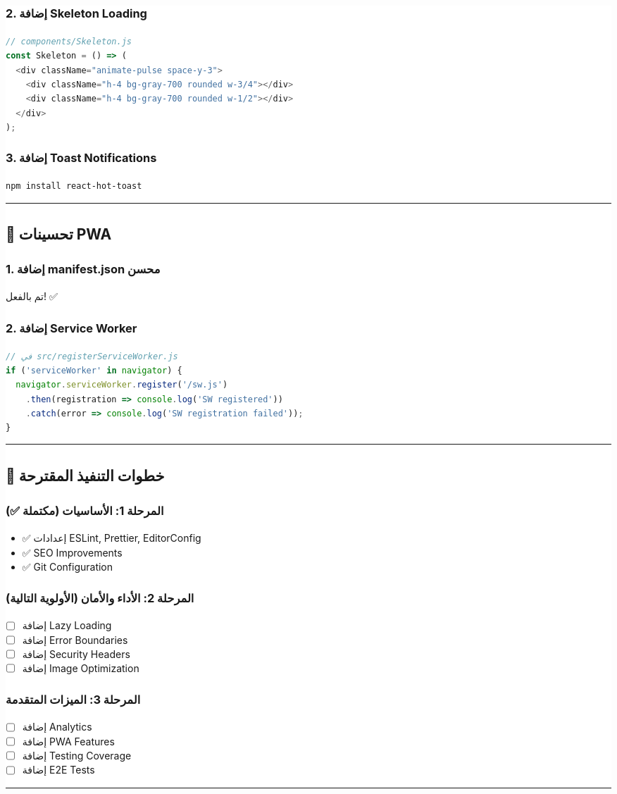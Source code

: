 ### 2. إضافة Skeleton Loading
```javascript
// components/Skeleton.js
const Skeleton = () => (
  <div className="animate-pulse space-y-3">
    <div className="h-4 bg-gray-700 rounded w-3/4"></div>
    <div className="h-4 bg-gray-700 rounded w-1/2"></div>
  </div>
);
```

### 3. إضافة Toast Notifications
```bash
npm install react-hot-toast
```

---

## 📱 تحسينات PWA

### 1. إضافة manifest.json محسن
تم بالفعل! ✅

### 2. إضافة Service Worker
```javascript
// في src/registerServiceWorker.js
if ('serviceWorker' in navigator) {
  navigator.serviceWorker.register('/sw.js')
    .then(registration => console.log('SW registered'))
    .catch(error => console.log('SW registration failed'));
}
```

---

## 🚀 خطوات التنفيذ المقترحة

### المرحلة 1: الأساسيات (مكتملة ✅)
- ✅ إعدادات ESLint, Prettier, EditorConfig
- ✅ SEO Improvements
- ✅ Git Configuration

### المرحلة 2: الأداء والأمان (الأولوية التالية)
- [ ] إضافة Lazy Loading
- [ ] إضافة Error Boundaries
- [ ] إضافة Security Headers
- [ ] إضافة Image Optimization

### المرحلة 3: الميزات المتقدمة
- [ ] إضافة Analytics
- [ ] إضافة PWA Features
- [ ] إضافة Testing Coverage
- [ ] إضافة E2E Tests

---